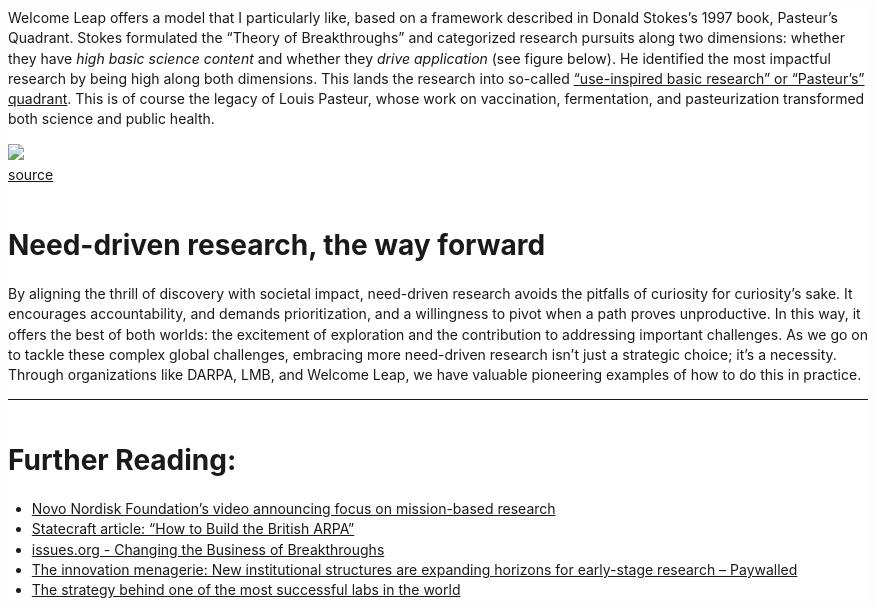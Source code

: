 Welcome Leap offers a model that I particularly like, based on a framework described in Donald Stokes’s 1997 book, Pasteur’s Quadrant. Stokes formulated the “Theory of Breakthroughs” and categorized research pursuits along two dimensions: whether they have _high basic science content_ and whether they _drive application_ (see figure below). He identified the most impactful research by being high along both dimensions. This lands the research into so-called [“use-inspired basic research” or “Pasteur’s” quadrant](https://en.wikipedia.org/wiki/Pasteur%27s_quadrant). This is of course the legacy of Louis Pasteur, whose work on vaccination, fermentation, and pasteurization transformed both science and public health.

<div class="img_row"> 
<img class="col three" src="{{ site.baseurl }}/img/25_propositions_8_stokesQuadrant.png"/> 
</div> 
<div class="col three caption"><a href="https://issues.org/network-innovation-wellcome-leap-dugan-gabriel/">source</a></div>

# Need-driven research, the way forward

By aligning the thrill of discovery with societal impact, need-driven research avoids the pitfalls of curiosity for curiosity’s sake. It encourages accountability, and demands prioritization, and a willingness to pivot when a path proves unproductive. In this way, it offers the best of both worlds: the excitement of exploration and the contribution to addressing important challenges. As we go on to tackle these complex global challenges, embracing more need-driven research isn’t just a strategic choice; it’s a necessity. Through organizations like DARPA, LMB, and Welcome Leap, we have valuable pioneering examples of how to do this in practice.

<hr>

# Further Reading:

* [Novo Nordisk Foundation’s video announcing focus on mission-based research](https://www.linkedin.com/posts/claus-felby-698a09176_missionbasedresearch-climateaction-collaboration-activity-7267794475177934849-v3N3?utm_source=share&utm_medium=member_desktop)
* [Statecraft article: “How to Build the British ARPA”](https://www.statecraft.pub/p/how-to-build-the-british-arpa)
* [issues.org - Changing the Business of Breakthroughs](https://issues.org/network-innovation-wellcome-leap-dugan-gabriel/)
* [The innovation menagerie: New institutional structures are expanding horizons for early-stage research – Paywalled](https://doi.org/10.1016/j.cell.2023.11.039)
* [The strategy behind one of the most successful labs in the world](https://www.nature.com/articles/d41586-024-02085-2)
